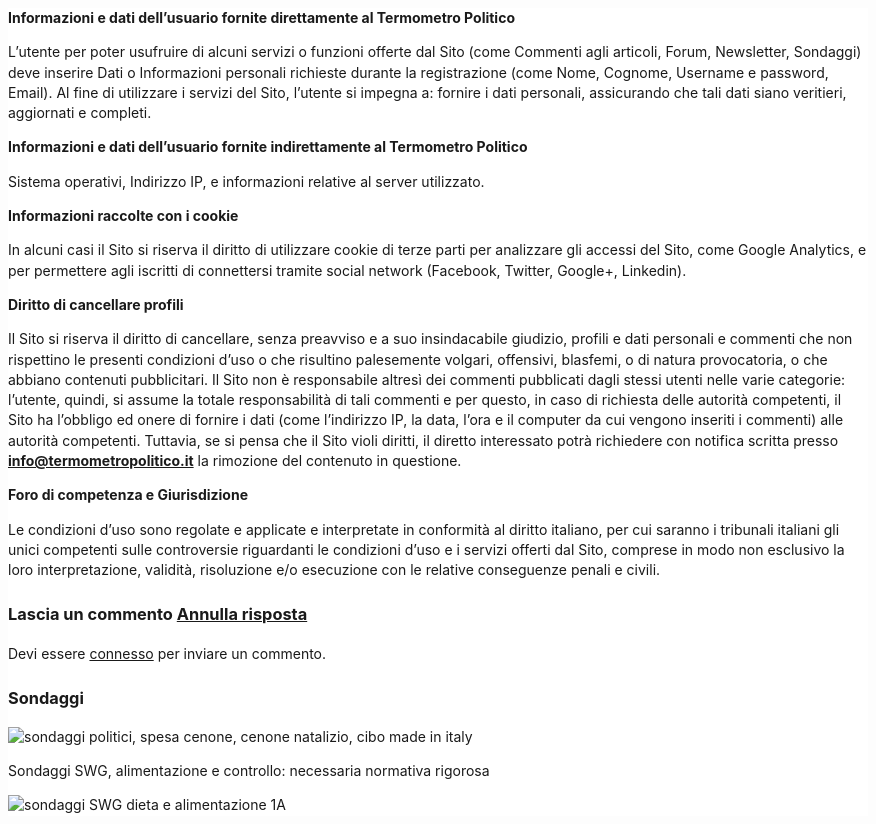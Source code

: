 **Informazioni e dati dell’usuario fornite direttamente al Termometro Politico**

L’utente per poter usufruire di alcuni servizi o funzioni offerte dal Sito (come Commenti agli articoli, Forum, Newsletter, Sondaggi) deve inserire Dati o Informazioni personali richieste durante la registrazione (come Nome, Cognome, Username e password, Email).
Al fine di utilizzare i servizi del Sito, l’utente si impegna a:
fornire i dati personali, assicurando che tali dati siano veritieri, aggiornati e completi.

**Informazioni e dati dell’usuario fornite indirettamente al Termometro Politico**

Sistema operativi, Indirizzo IP, e informazioni relative al server utilizzato.

**Informazioni raccolte con i cookie**

In alcuni casi il Sito si riserva il diritto di utilizzare cookie di terze parti per analizzare gli accessi del Sito, come Google Analytics, e per permettere agli iscritti di connettersi tramite social network (Facebook, Twitter, Google+, Linkedin).

**Diritto di cancellare profili**

Il Sito si riserva il diritto di cancellare, senza preavviso e a suo insindacabile giudizio, profili e dati personali e commenti che non rispettino le presenti condizioni d’uso o che risultino palesemente volgari, offensivi, blasfemi, o di natura provocatoria, o che abbiano contenuti pubblicitari.
Il Sito non è responsabile altresì dei commenti pubblicati dagli stessi utenti nelle varie categorie: l’utente, quindi, si assume la totale responsabilità di tali commenti e per questo, in caso di richiesta delle autorità competenti, il Sito ha l’obbligo ed onere di fornire i dati (come l’indirizzo IP, la data, l’ora e il computer da cui vengono inseriti i commenti) alle autorità competenti.
Tuttavia, se si pensa che il Sito violi diritti, il diretto interessato potrà richiedere con notifica scritta presso **[info@termometropolitico.it](mailto:infoprivacy@termometropolitico.it)** la rimozione del contenuto in questione.

**Foro di competenza e Giurisdizione**

Le condizioni d’uso sono regolate e applicate e interpretate in conformità al diritto italiano, per cui saranno i tribunali italiani gli unici competenti sulle controversie riguardanti le condizioni d’uso e i servizi offerti dal Sito, comprese in modo non esclusivo la loro interpretazione, validità, risoluzione e/o esecuzione con le relative conseguenze penali e civili.

### Lascia un commento <a href="/privacy#respond" id="cancel-comment-reply-link">Annulla risposta</a>

Devi essere [connesso](https://www.termometropolitico.it/wp-login.php?redirect_to=https%3A%2F%2Fwww.termometropolitico.it%2Fprivacy) per inviare un commento.

### Sondaggi

[](https://www.termometropolitico.it/1255557_sondaggi-alimentazione-controllo.html "Sondaggi SWG, alimentazione e controllo: necessaria normativa rigorosa")
<img src="https://www.termometropolitico.it/media/2015/12/cenone-natalizio1-150x150.jpg" alt="sondaggi politici, spesa cenone, cenone natalizio, cibo made in italy" class="attachment-thumbnail size-thumbnail wp-post-image" sizes="(max-width: 150px) 100vw, 150px" srcset="https://www.termometropolitico.it/media/2015/12/cenone-natalizio1-150x150.jpg 150w, https://www.termometropolitico.it/media/2015/12/cenone-natalizio1-144x144.jpg 144w, https://www.termometropolitico.it/media/2015/12/cenone-natalizio1-45x45.jpg 45w" />

Sondaggi SWG, alimentazione e controllo: necessaria normativa rigorosa

[](https://www.termometropolitico.it/1255549_sondaggi-innovazione-agroalimentare.html "Sondaggi SWG: italiani favorevoli a innovazione nell’agroalimentare")
<img src="https://www.termometropolitico.it/media/2017/05/sondaggi-SWG-dieta-e-alimentazione-1A-150x150.jpeg" alt="sondaggi SWG dieta e alimentazione 1A" class="attachment-thumbnail size-thumbnail wp-post-image" sizes="(max-width: 150px) 100vw, 150px" srcset="https://www.termometropolitico.it/media/2017/05/sondaggi-SWG-dieta-e-alimentazione-1A-150x150.jpeg 150w, https://www.termometropolitico.it/media/2017/05/sondaggi-SWG-dieta-e-alimentazione-1A-250x250.jpeg 250w, https://www.termometropolitico.it/media/2017/05/sondaggi-SWG-dieta-e-alimentazione-1A-768x768.jpeg 768w, https://www.termometropolitico.it/media/2017/05/sondaggi-SWG-dieta-e-alimentazione-1A-700x700.jpeg 700w, https://www.termometropolitico.it/media/2017/05/sondaggi-SWG-dieta-e-alimentazione-1A-120x120.jpeg 120w, https://www.termometropolitico.it/media/2017/05/sondaggi-SWG-dieta-e-alimentazione-1A-45x45.jpeg 45w, https://www.termometropolitico.it/media/2017/05/sondaggi-SWG-dieta-e-alimentazione-1A.jpeg 800w" />
